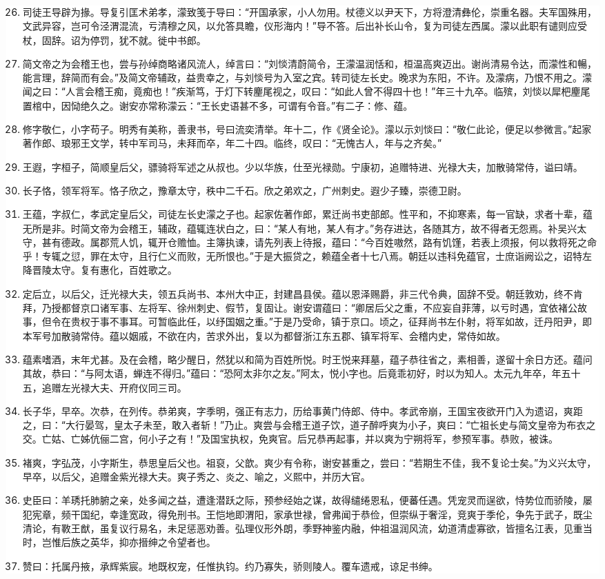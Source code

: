26. <span id="羊琇王恂杨文宗羊玄之虞豫庾琛杜乂褚裒何准王濛王遐王蕴褚爽-26"></span>
司徒王导辟为掾。导复引匡术弟孝，濛致笺于导曰：“开国承家，小人勿用。杖德义以尹天下，方将澄清彝伦，崇重名器。夫军国殊用，文武异容，岂可令泾渭混流，亏清穆之风，以允答具瞻，仪形海内！”导不答。后出补长山令，复为司徒左西属。濛以此职有谴则应受杖，固辞。诏为停罚，犹不就。徙中书郎。

27. <span id="羊琇王恂杨文宗羊玄之虞豫庾琛杜乂褚裒何准王濛王遐王蕴褚爽-27"></span>
简文帝之为会稽王也，尝与孙绰商略诸风流人，绰言曰：“刘惔清蔚简令，王濛温润恬和，桓温高爽迈出。谢尚清易令达，而濛性和暢，能言理，辞简而有会。”及简文帝辅政，益贵幸之，与刘惔号为入室之宾。转司徒左长史。晚求为东阳，不许。及濛病，乃恨不用之。濛闻之曰：“人言会稽王痴，竟痴也！”疾渐笃，于灯下转麈尾视之，叹曰：“如此人曾不得四十也！”年三十九卒。临殡，刘惔以犀杷麈尾置棺中，因恸绝久之。谢安亦常称濛云：“王长史语甚不多，可谓有令音。”有二子：修、蕴。

28. <span id="羊琇王恂杨文宗羊玄之虞豫庾琛杜乂褚裒何准王濛王遐王蕴褚爽-28"></span>
修字敬仁，小字苟子。明秀有美称，善隶书，号曰流奕清举。年十二，作《贤全论》。濛以示刘惔曰：“敬仁此论，便足以参微言。”起家著作郎、琅邪王文学，转中军司马，未拜而卒，年二十四。临终，叹曰：“无愧古人，年与之齐矣。”

29. <span id="羊琇王恂杨文宗羊玄之虞豫庾琛杜乂褚裒何准王濛王遐王蕴褚爽-29"></span>
王遐，字桓子，简顺皇后父，骠骑将军述之从叔也。少以华族，仕至光禄勋。宁康初，追赠特进、光禄大夫，加散骑常侍，谥曰靖。

30. <span id="羊琇王恂杨文宗羊玄之虞豫庾琛杜乂褚裒何准王濛王遐王蕴褚爽-30"></span>
长子恪，领军将军。恪子欣之，豫章太守，秩中二千石。欣之弟欢之，广州刺史。遐少子臻，崇德卫尉。

31. <span id="羊琇王恂杨文宗羊玄之虞豫庾琛杜乂褚裒何准王濛王遐王蕴褚爽-31"></span>
王蕴，字叔仁，孝武定皇后父，司徒左长史濛之子也。起家佐著作郎，累迁尚书吏部郎。性平和，不抑寒素，每一官缺，求者十辈，蕴无所是非。时简文帝为会稽王，辅政，蕴辄连状白之，曰：“某人有地，某人有才。”务存进达，各随其方，故不得者无怨焉。补吴兴太守，甚有德政。属郡荒人饥，辄开仓赡恤。主簿执谏，请先列表上待报，蕴曰：“今百姓嗷然，路有饥馑，若表上须报，何以救将死之命乎！专辄之愆，罪在太守，且行仁义而败，无所恨也。”于是大振贷之，赖蕴全者十七八焉。朝廷以违科免蕴官，士庶诣阙讼之，诏特左降晋陵太守。复有惠化，百姓歌之。

32. <span id="羊琇王恂杨文宗羊玄之虞豫庾琛杜乂褚裒何准王濛王遐王蕴褚爽-32"></span>
定后立，以后父，迁光禄大夫，领五兵尚书、本州大中正，封建昌县侯。蕴以恩泽赐爵，非三代令典，固辞不受。朝廷敦劝，终不肯拜，乃授都督京口诸军事、左将军、徐州刺史、假节，复固让。谢安谓蕴曰：“卿居后父之重，不应妄自菲薄，以亏时遇，宜依褚公故事，但令在贵权于事不事耳。可暂临此任，以纾国姻之重。”于是乃受命，镇于京口。顷之，征拜尚书左仆射，将军如故，迁丹阳尹，即本军号加散骑常侍。蕴以姻戚，不欲在内，苦求外出，复以为都督浙江东五郡、镇军将军、会稽内史，常侍如故。

33. <span id="羊琇王恂杨文宗羊玄之虞豫庾琛杜乂褚裒何准王濛王遐王蕴褚爽-33"></span>
蕴素嗜酒，末年尤甚。及在会稽，略少醒日，然犹以和简为百姓所悦。时王悦来拜墓，蕴子恭往省之，素相善，遂留十余日方还。蕴问其故，恭曰：“与阿太语，蝉连不得归。”蕴曰：“恐阿太非尔之友。”阿太，悦小字也。后竟乖初好，时以为知人。太元九年卒，年五十五，追赠左光禄大夫、开府仪同三司。

34. <span id="羊琇王恂杨文宗羊玄之虞豫庾琛杜乂褚裒何准王濛王遐王蕴褚爽-34"></span>
长子华，早卒。次恭，在列传。恭弟爽，字季明，强正有志力，历给事黄门侍郎、侍中。孝武帝崩，王国宝夜欲开门入为遗诏，爽距之，曰：“大行晏驾，皇太子未至，敢入者斩！”乃止。爽尝与会稽王道子饮，道子醉呼爽为小子，爽曰：“亡祖长史与简文皇帝为布衣之交。亡姑、亡姊伉俪二宫，何小子之有！”及国宝执权，免爽官。后兄恭再起事，并以爽为宁朔将军，参预军事。恭败，被诛。

35. <span id="羊琇王恂杨文宗羊玄之虞豫庾琛杜乂褚裒何准王濛王遐王蕴褚爽-35"></span>
褚爽，字弘茂，小字斯生，恭思皇后父也。祖裒，父歆。爽少有令称，谢安甚重之，尝曰：“若期生不佳，我不复论士矣。”为义兴太守，早卒，以后父，追赠金紫光禄大夫。爽子秀之、炎之、喻之，义熙中，并历大官。

36. <span id="羊琇王恂杨文宗羊玄之虞豫庾琛杜乂褚裒何准王濛王遐王蕴褚爽-36"></span>
史臣曰：羊琇托肺腑之亲，处多闻之益，遭逢潜跃之际，预参经始之谋，故得缱绻恩私，便蕃任遇。凭宠灵而逞欲，恃势位而骄陵，屡犯宪章，频干国纪，幸逢宽政，得免刑书。王恺地即渭阳，家承世禄，曾弗闻于恭俭，但崇纵于奢淫，竞爽于季伦，争先于武子，既尘清论，有斁王猷，虽复议行易名，未足惩恶劝善。弘理仪形外朗，季野神鉴内融，仲祖温润风流，幼道清虚寡欲，皆擅名江表，见重当时，岂惟后族之英华，抑亦搢绅之令望者也。

37. <span id="羊琇王恂杨文宗羊玄之虞豫庾琛杜乂褚裒何准王濛王遐王蕴褚爽-37"></span>
赞曰：托属丹掖，承辉紫宸。地既权宠，任惟执钧。约乃寡失，骄则陵人。覆车遗戒，谅足书绅。
